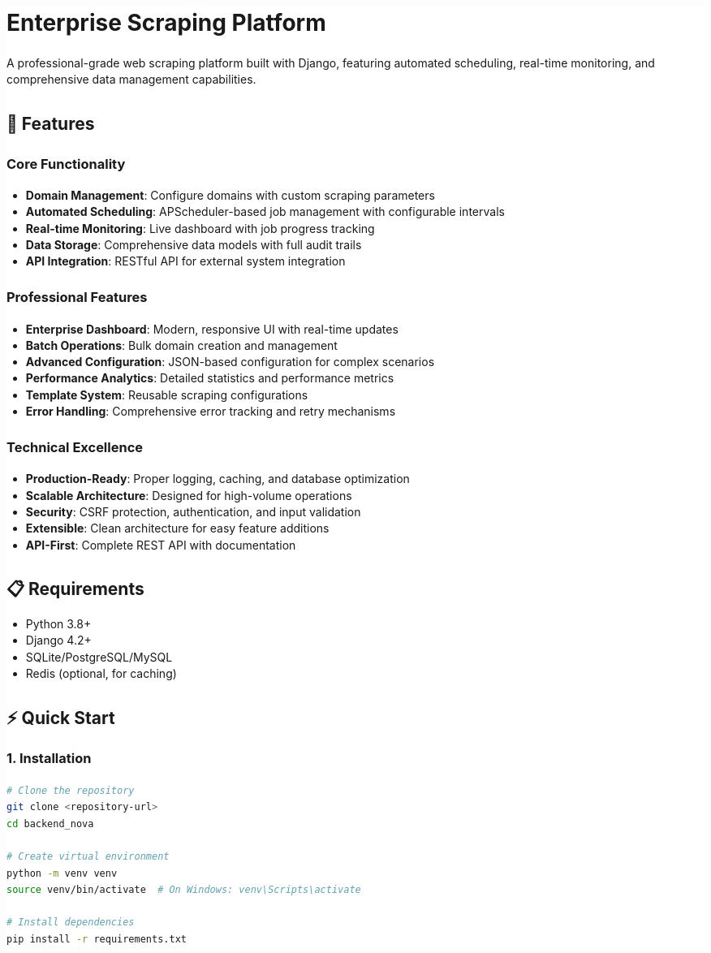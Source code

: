 # Enterprise Scraping Platform

A professional-grade web scraping platform built with Django, featuring automated scheduling, real-time monitoring, and comprehensive data management capabilities.

## 🚀 Features

### Core Functionality
- **Domain Management**: Configure domains with custom scraping parameters
- **Automated Scheduling**: APScheduler-based job management with configurable intervals
- **Real-time Monitoring**: Live dashboard with job progress tracking
- **Data Storage**: Comprehensive data models with full audit trails
- **API Integration**: RESTful API for external system integration

### Professional Features
- **Enterprise Dashboard**: Modern, responsive UI with real-time updates
- **Batch Operations**: Bulk domain creation and management
- **Advanced Configuration**: JSON-based configuration for complex scenarios
- **Performance Analytics**: Detailed statistics and performance metrics
- **Template System**: Reusable scraping configurations
- **Error Handling**: Comprehensive error tracking and retry mechanisms

### Technical Excellence
- **Production-Ready**: Proper logging, caching, and database optimization
- **Scalable Architecture**: Designed for high-volume operations
- **Security**: CSRF protection, authentication, and input validation
- **Extensible**: Clean architecture for easy feature additions
- **API-First**: Complete REST API with documentation

## 📋 Requirements

- Python 3.8+
- Django 4.2+
- SQLite/PostgreSQL/MySQL
- Redis (optional, for caching)

## ⚡ Quick Start

### 1. Installation

```bash
# Clone the repository
git clone <repository-url>
cd backend_nova

# Create virtual environment
python -m venv venv
source venv/bin/activate  # On Windows: venv\Scripts\activate

# Install dependencies
pip install -r requirements.txt
```
